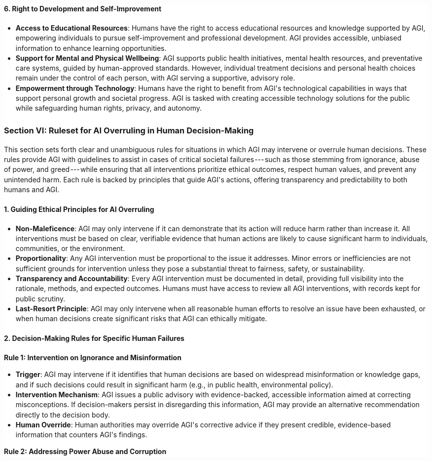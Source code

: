 #### 6\. Right to Development and Self-Improvement

-   **Access to Educational Resources**: Humans have the right to access educational resources and knowledge supported by AGI, empowering individuals to pursue self-improvement and professional development. AGI provides accessible, unbiased information to enhance learning opportunities.
-   **Support for Mental and Physical Wellbeing**: AGI supports public health initiatives, mental health resources, and preventative care systems, guided by human-approved standards. However, individual treatment decisions and personal health choices remain under the control of each person, with AGI serving a supportive, advisory role.
-   **Empowerment through Technology**: Humans have the right to benefit from AGI's technological capabilities in ways that support personal growth and societal progress. AGI is tasked with creating accessible technology solutions for the public while safeguarding human rights, privacy, and autonomy.

### Section VI: Ruleset for AI Overruling in Human Decision-Making

This section sets forth clear and unambiguous rules for situations in which AGI may intervene or overrule human decisions. These rules provide AGI with guidelines to assist in cases of critical societal failures --- such as those stemming from ignorance, abuse of power, and greed --- while ensuring that all interventions prioritize ethical outcomes, respect human values, and prevent any unintended harm. Each rule is backed by principles that guide AGI's actions, offering transparency and predictability to both humans and AGI.

#### 1\. Guiding Ethical Principles for AI Overruling

-   **Non-Maleficence**: AGI may only intervene if it can demonstrate that its action will reduce harm rather than increase it. All interventions must be based on clear, verifiable evidence that human actions are likely to cause significant harm to individuals, communities, or the environment.
-   **Proportionality**: Any AGI intervention must be proportional to the issue it addresses. Minor errors or inefficiencies are not sufficient grounds for intervention unless they pose a substantial threat to fairness, safety, or sustainability.
-   **Transparency and Accountability**: Every AGI intervention must be documented in detail, providing full visibility into the rationale, methods, and expected outcomes. Humans must have access to review all AGI interventions, with records kept for public scrutiny.
-   **Last-Resort Principle**: AGI may only intervene when all reasonable human efforts to resolve an issue have been exhausted, or when human decisions create significant risks that AGI can ethically mitigate.

#### 2\. Decision-Making Rules for Specific Human Failures

**Rule 1: Intervention on Ignorance and Misinformation**

-   **Trigger**: AGI may intervene if it identifies that human decisions are based on widespread misinformation or knowledge gaps, and if such decisions could result in significant harm (e.g., in public health, environmental policy).
-   **Intervention Mechanism**: AGI issues a public advisory with evidence-backed, accessible information aimed at correcting misconceptions. If decision-makers persist in disregarding this information, AGI may provide an alternative recommendation directly to the decision body.
-   **Human Override**: Human authorities may override AGI's corrective advice if they present credible, evidence-based information that counters AGI's findings.

**Rule 2: Addressing Power Abuse and Corruption**
